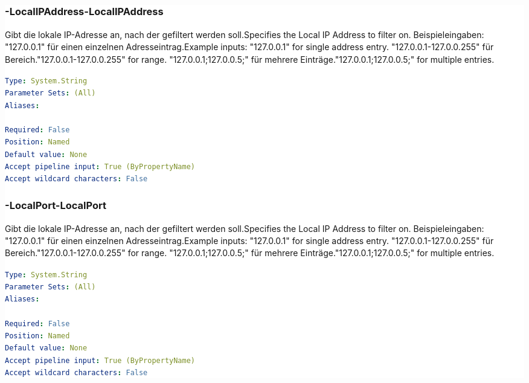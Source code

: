 ### <span data-ttu-id="908d0-117">-LocalIPAddress</span><span class="sxs-lookup"><span data-stu-id="908d0-117">-LocalIPAddress</span></span>
<span data-ttu-id="908d0-118">Gibt die lokale IP-Adresse an, nach der gefiltert werden soll.</span><span class="sxs-lookup"><span data-stu-id="908d0-118">Specifies the Local IP Address to filter on.</span></span>
<span data-ttu-id="908d0-119">Beispieleingaben: "127.0.0.1" für einen einzelnen Adresseintrag.</span><span class="sxs-lookup"><span data-stu-id="908d0-119">Example inputs: "127.0.0.1" for single address entry.</span></span>
<span data-ttu-id="908d0-120">"127.0.0.1-127.0.0.255" für Bereich.</span><span class="sxs-lookup"><span data-stu-id="908d0-120">"127.0.0.1-127.0.0.255" for range.</span></span>
<span data-ttu-id="908d0-121">"127.0.0.1;127.0.0.5;" für mehrere Einträge.</span><span class="sxs-lookup"><span data-stu-id="908d0-121">"127.0.0.1;127.0.0.5;" for multiple entries.</span></span>

```yaml
Type: System.String
Parameter Sets: (All)
Aliases:

Required: False
Position: Named
Default value: None
Accept pipeline input: True (ByPropertyName)
Accept wildcard characters: False
```

### <span data-ttu-id="908d0-122">-LocalPort</span><span class="sxs-lookup"><span data-stu-id="908d0-122">-LocalPort</span></span>
<span data-ttu-id="908d0-123">Gibt die lokale IP-Adresse an, nach der gefiltert werden soll.</span><span class="sxs-lookup"><span data-stu-id="908d0-123">Specifies the Local IP Address to filter on.</span></span>
<span data-ttu-id="908d0-124">Beispieleingaben: "127.0.0.1" für einen einzelnen Adresseintrag.</span><span class="sxs-lookup"><span data-stu-id="908d0-124">Example inputs: "127.0.0.1" for single address entry.</span></span>
<span data-ttu-id="908d0-125">"127.0.0.1-127.0.0.255" für Bereich.</span><span class="sxs-lookup"><span data-stu-id="908d0-125">"127.0.0.1-127.0.0.255" for range.</span></span>
<span data-ttu-id="908d0-126">"127.0.0.1;127.0.0.5;" für mehrere Einträge.</span><span class="sxs-lookup"><span data-stu-id="908d0-126">"127.0.0.1;127.0.0.5;" for multiple entries.</span></span>

```yaml
Type: System.String
Parameter Sets: (All)
Aliases:

Required: False
Position: Named
Default value: None
Accept pipeline input: True (ByPropertyName)
Accept wildcard characters: False
```

